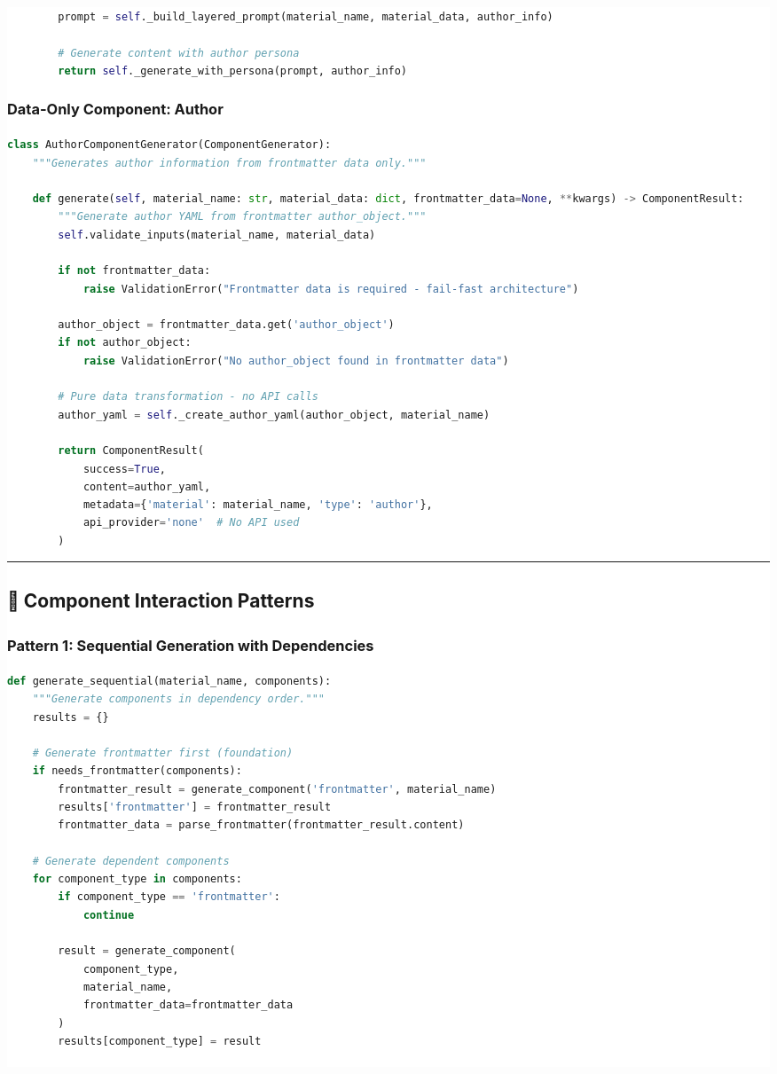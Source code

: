 ```python
        prompt = self._build_layered_prompt(material_name, material_data, author_info)
        
        # Generate content with author persona
        return self._generate_with_persona(prompt, author_info)
```

### Data-Only Component: Author

```python
class AuthorComponentGenerator(ComponentGenerator):
    """Generates author information from frontmatter data only."""
    
    def generate(self, material_name: str, material_data: dict, frontmatter_data=None, **kwargs) -> ComponentResult:
        """Generate author YAML from frontmatter author_object."""
        self.validate_inputs(material_name, material_data)
        
        if not frontmatter_data:
            raise ValidationError("Frontmatter data is required - fail-fast architecture")
        
        author_object = frontmatter_data.get('author_object')
        if not author_object:
            raise ValidationError("No author_object found in frontmatter data")
        
        # Pure data transformation - no API calls
        author_yaml = self._create_author_yaml(author_object, material_name)
        
        return ComponentResult(
            success=True,
            content=author_yaml,
            metadata={'material': material_name, 'type': 'author'},
            api_provider='none'  # No API used
        )
```

---

## 🔄 Component Interaction Patterns

### Pattern 1: Sequential Generation with Dependencies

```python
def generate_sequential(material_name, components):
    """Generate components in dependency order."""
    results = {}
    
    # Generate frontmatter first (foundation)
    if needs_frontmatter(components):
        frontmatter_result = generate_component('frontmatter', material_name)
        results['frontmatter'] = frontmatter_result
        frontmatter_data = parse_frontmatter(frontmatter_result.content)
    
    # Generate dependent components
    for component_type in components:
        if component_type == 'frontmatter':
            continue
        
        result = generate_component(
            component_type, 
            material_name, 
            frontmatter_data=frontmatter_data
        )
        results[component_type] = result
    
```